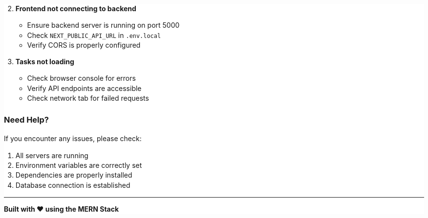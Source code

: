 2. **Frontend not connecting to backend**
   - Ensure backend server is running on port 5000
   - Check `NEXT_PUBLIC_API_URL` in `.env.local`
   - Verify CORS is properly configured

3. **Tasks not loading**
   - Check browser console for errors
   - Verify API endpoints are accessible
   - Check network tab for failed requests

### Need Help?

If you encounter any issues, please check:
1. All servers are running
2. Environment variables are correctly set
3. Dependencies are properly installed
4. Database connection is established

---

**Built with ❤️ using the MERN Stack**